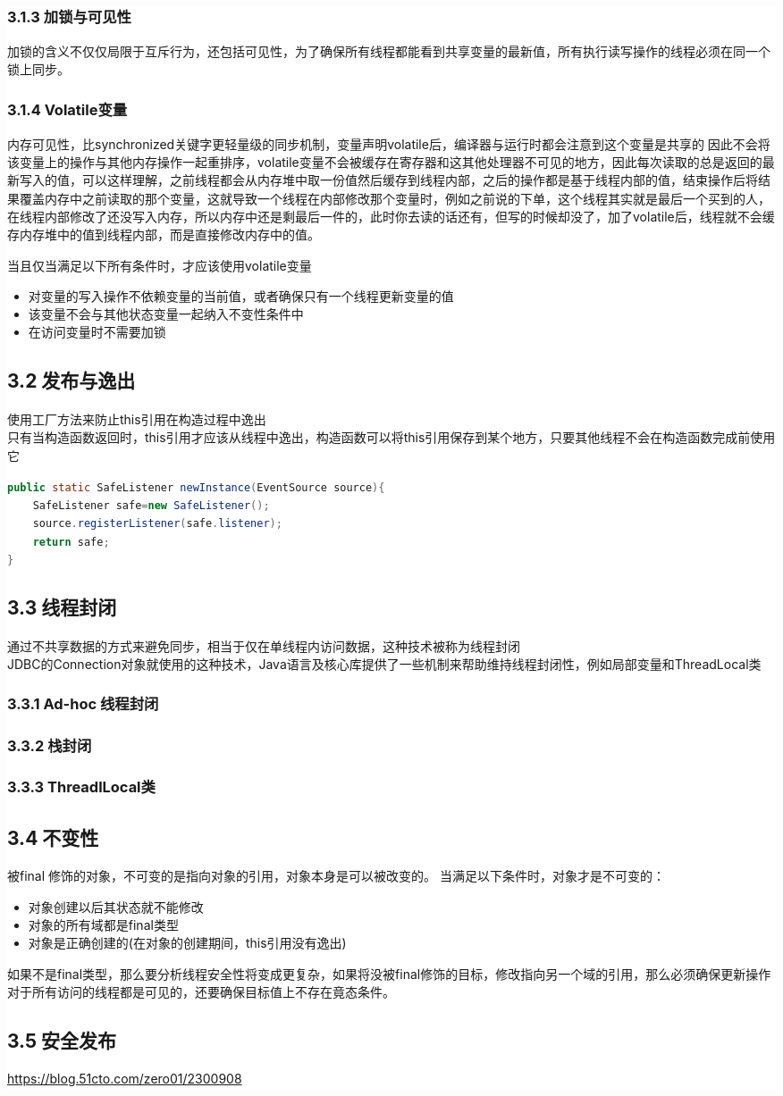 ### 3.1.3 加锁与可见性
加锁的含义不仅仅局限于互斥行为，还包括可见性，为了确保所有线程都能看到共享变量的最新值，所有执行读写操作的线程必须在同一个锁上同步。

### 3.1.4 Volatile变量
内存可见性，比synchronized关键字更轻量级的同步机制，变量声明volatile后，编译器与运行时都会注意到这个变量是共享的  因此不会将该变量上的操作与其他内存操作一起重排序，volatile变量不会被缓存在寄存器和这其他处理器不可见的地方，因此每次读取的总是返回的最新写入的值，可以这样理解，之前线程都会从内存堆中取一份值然后缓存到线程内部，之后的操作都是基于线程内部的值，结束操作后将结果覆盖内存中之前读取的那个变量，这就导致一个线程在内部修改那个变量时，例如之前说的下单，这个线程其实就是最后一个买到的人，在线程内部修改了还没写入内存，所以内存中还是剩最后一件的，此时你去读的话还有，但写的时候却没了，加了volatile后，线程就不会缓存内存堆中的值到线程内部，而是直接修改内存中的值。

当且仅当满足以下所有条件时，才应该使用volatile变量
- 对变量的写入操作不依赖变量的当前值，或者确保只有一个线程更新变量的值
- 该变量不会与其他状态变量一起纳入不变性条件中
- 在访问变量时不需要加锁


## 3.2 发布与逸出
使用工厂方法来防止this引用在构造过程中逸出  
只有当构造函数返回时，this引用才应该从线程中逸出，构造函数可以将this引用保存到某个地方，只要其他线程不会在构造函数完成前使用它
```java
public static SafeListener newInstance(EventSource source){
    SafeListener safe=new SafeListener();
    source.registerListener(safe.listener);
    return safe;
}
```

## 3.3 线程封闭
通过不共享数据的方式来避免同步，相当于仅在单线程内访问数据，这种技术被称为线程封闭  
JDBC的Connection对象就使用的这种技术，Java语言及核心库提供了一些机制来帮助维持线程封闭性，例如局部变量和ThreadLocal类

### 3.3.1 Ad-hoc 线程封闭

### 3.3.2 栈封闭

### 3.3.3 ThreadlLocal类

## 3.4 不变性
被final 修饰的对象，不可变的是指向对象的引用，对象本身是可以被改变的。
当满足以下条件时，对象才是不可变的：

- 对象创建以后其状态就不能修改 
- 对象的所有域都是final类型  
- 对象是正确创建的(在对象的创建期间，this引用没有逸出)

如果不是final类型，那么要分析线程安全性将变成更复杂，如果将没被final修饰的目标，修改指向另一个域的引用，那么必须确保更新操作对于所有访问的线程都是可见的，还要确保目标值上不存在竟态条件。

## 3.5 安全发布

https://blog.51cto.com/zero01/2300908
